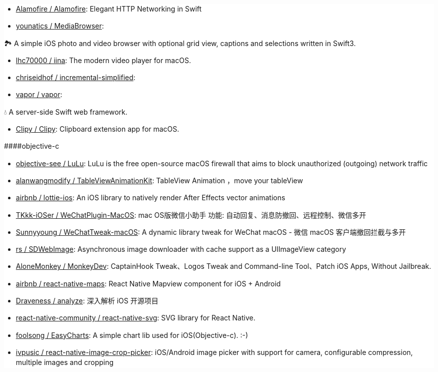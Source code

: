 * [Alamofire / Alamofire](https://github.com/Alamofire/Alamofire): 
        Elegant HTTP Networking in Swift
      
* [younatics / MediaBrowser](https://github.com/younatics/MediaBrowser): 
        
🏞 A simple iOS photo and video browser with optional grid view, captions and selections written in Swift3. 
      
* [lhc70000 / iina](https://github.com/lhc70000/iina): 
        The modern video player for macOS.
      
* [chriseidhof / incremental-simplified](https://github.com/chriseidhof/incremental-simplified): 
* [vapor / vapor](https://github.com/vapor/vapor): 
        
💧 A server-side Swift web framework.
      
* [Clipy / Clipy](https://github.com/Clipy/Clipy): 
        Clipboard extension app for macOS.
      

####objective-c
* [objective-see / LuLu](https://github.com/objective-see/LuLu): 
        LuLu is the free open-source macOS firewall that aims to block unauthorized (outgoing) network traffic
      
* [alanwangmodify / TableViewAnimationKit](https://github.com/alanwangmodify/TableViewAnimationKit): 
        TableView Animation ，move your tableView
      
* [airbnb / lottie-ios](https://github.com/airbnb/lottie-ios): 
        An iOS library to natively render After Effects vector animations
      
* [TKkk-iOSer / WeChatPlugin-MacOS](https://github.com/TKkk-iOSer/WeChatPlugin-MacOS): 
        mac OS版微信小助手 功能: 自动回复、消息防撤回、远程控制、微信多开
      
* [Sunnyyoung / WeChatTweak-macOS](https://github.com/Sunnyyoung/WeChatTweak-macOS): 
        A dynamic library tweak for WeChat macOS - 微信 macOS 客户端撤回拦截与多开
      
* [rs / SDWebImage](https://github.com/rs/SDWebImage): 
        Asynchronous image downloader with cache support as a UIImageView category
      
* [AloneMonkey / MonkeyDev](https://github.com/AloneMonkey/MonkeyDev): 
        CaptainHook Tweak、Logos Tweak and Command-line Tool、Patch iOS Apps, Without Jailbreak.
      
* [airbnb / react-native-maps](https://github.com/airbnb/react-native-maps): 
        React Native Mapview component for iOS + Android
      
* [Draveness / analyze](https://github.com/Draveness/analyze): 
        深入解析 iOS 开源项目
      
* [react-native-community / react-native-svg](https://github.com/react-native-community/react-native-svg): 
        SVG library for React Native.
      
* [foolsong / EasyCharts](https://github.com/foolsong/EasyCharts): 
        A simple chart lib used for iOS(Objective-c). :-)
      
* [ivpusic / react-native-image-crop-picker](https://github.com/ivpusic/react-native-image-crop-picker): 
        iOS/Android image picker with support for camera, configurable compression, multiple images and cropping
      
